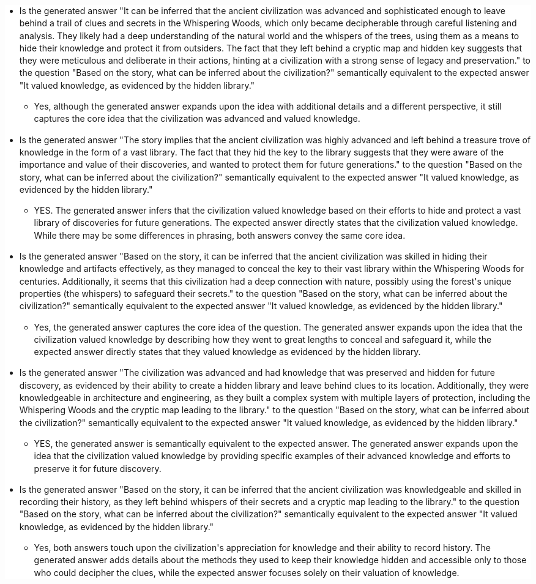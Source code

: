 - Is the generated answer "It can be inferred that the ancient civilization was advanced and sophisticated enough to leave behind a trail of clues and secrets in the Whispering Woods, which only became decipherable through careful listening and analysis. They likely had a deep understanding of the natural world and the whispers of the trees, using them as a means to hide their knowledge and protect it from outsiders. The fact that they left behind a cryptic map and hidden key suggests that they were meticulous and deliberate in their actions, hinting at a civilization with a strong sense of legacy and preservation." to the question "Based on the story, what can be inferred about the civilization?" semantically equivalent to the expected answer "It valued knowledge, as evidenced by the hidden library."
  -  Yes, although the generated answer expands upon the idea with additional details and a different perspective, it still captures the core idea that the civilization was advanced and valued knowledge.

- Is the generated answer "The story implies that the ancient civilization was highly advanced and left behind a treasure trove of knowledge in the form of a vast library. The fact that they hid the key to the library suggests that they were aware of the importance and value of their discoveries, and wanted to protect them for future generations." to the question "Based on the story, what can be inferred about the civilization?" semantically equivalent to the expected answer "It valued knowledge, as evidenced by the hidden library."
  -  YES. The generated answer infers that the civilization valued knowledge based on their efforts to hide and protect a vast library of discoveries for future generations. The expected answer directly states that the civilization valued knowledge. While there may be some differences in phrasing, both answers convey the same core idea.

- Is the generated answer "Based on the story, it can be inferred that the ancient civilization was skilled in hiding their knowledge and artifacts effectively, as they managed to conceal the key to their vast library within the Whispering Woods for centuries. Additionally, it seems that this civilization had a deep connection with nature, possibly using the forest's unique properties (the whispers) to safeguard their secrets." to the question "Based on the story, what can be inferred about the civilization?" semantically equivalent to the expected answer "It valued knowledge, as evidenced by the hidden library."
  -  Yes, the generated answer captures the core idea of the question. The generated answer expands upon the idea that the civilization valued knowledge by describing how they went to great lengths to conceal and safeguard it, while the expected answer directly states that they valued knowledge as evidenced by the hidden library.

- Is the generated answer "The civilization was advanced and had knowledge that was preserved and hidden for future discovery, as evidenced by their ability to create a hidden library and leave behind clues to its location. Additionally, they were knowledgeable in architecture and engineering, as they built a complex system with multiple layers of protection, including the Whispering Woods and the cryptic map leading to the library." to the question "Based on the story, what can be inferred about the civilization?" semantically equivalent to the expected answer "It valued knowledge, as evidenced by the hidden library."
  -  YES, the generated answer is semantically equivalent to the expected answer. The generated answer expands upon the idea that the civilization valued knowledge by providing specific examples of their advanced knowledge and efforts to preserve it for future discovery.

- Is the generated answer "Based on the story, it can be inferred that the ancient civilization was knowledgeable and skilled in recording their history, as they left behind whispers of their secrets and a cryptic map leading to the library." to the question "Based on the story, what can be inferred about the civilization?" semantically equivalent to the expected answer "It valued knowledge, as evidenced by the hidden library."
  -  Yes, both answers touch upon the civilization's appreciation for knowledge and their ability to record history. The generated answer adds details about the methods they used to keep their knowledge hidden and accessible only to those who could decipher the clues, while the expected answer focuses solely on their valuation of knowledge.

